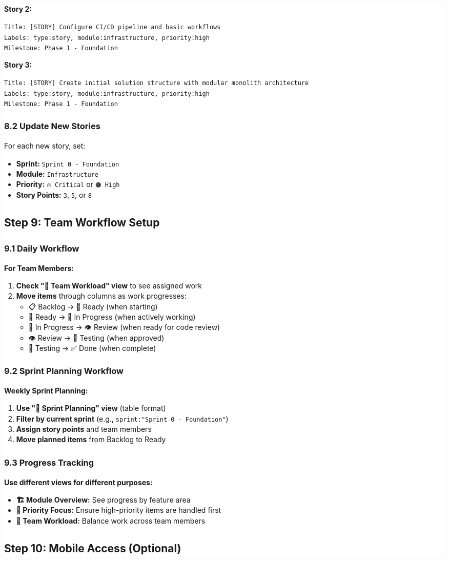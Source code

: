 **Story 2:**
```
Title: [STORY] Configure CI/CD pipeline and basic workflows  
Labels: type:story, module:infrastructure, priority:high
Milestone: Phase 1 - Foundation
```

**Story 3:**
```
Title: [STORY] Create initial solution structure with modular monolith architecture
Labels: type:story, module:infrastructure, priority:high  
Milestone: Phase 1 - Foundation
```

### 8.2 Update New Stories

For each new story, set:
- **Sprint:** `Sprint 0 - Foundation`
- **Module:** `Infrastructure`
- **Priority:** `🔥 Critical` or `🟠 High`
- **Story Points:** `3`, `5`, or `8`

## Step 9: Team Workflow Setup

### 9.1 Daily Workflow

**For Team Members:**
1. **Check "👥 Team Workload" view** to see assigned work
2. **Move items** through columns as work progresses:
   - 📋 Backlog → 📅 Ready (when starting)
   - 📅 Ready → 🔄 In Progress (when actively working)
   - 🔄 In Progress → 👁️ Review (when ready for code review)
   - 👁️ Review → 🧪 Testing (when approved)
   - 🧪 Testing → ✅ Done (when complete)

### 9.2 Sprint Planning Workflow

**Weekly Sprint Planning:**
1. **Use "📅 Sprint Planning" view** (table format)
2. **Filter by current sprint** (e.g., `sprint:"Sprint 0 - Foundation"`)
3. **Assign story points** and team members
4. **Move planned items** from Backlog to Ready

### 9.3 Progress Tracking

**Use different views for different purposes:**
- **🏗️ Module Overview:** See progress by feature area
- **🎯 Priority Focus:** Ensure high-priority items are handled first
- **👥 Team Workload:** Balance work across team members

## Step 10: Mobile Access (Optional)
